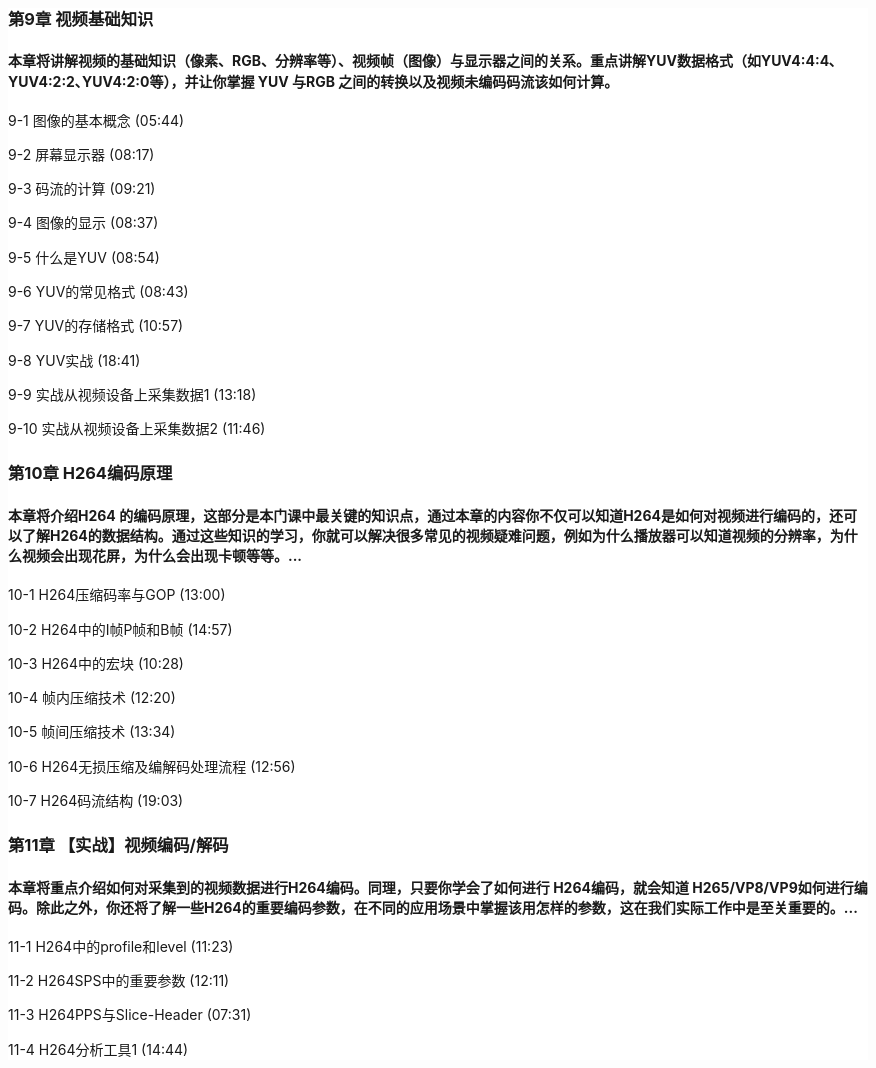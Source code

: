 
### 第9章 视频基础知识

#### 本章将讲解视频的基础知识（像素、RGB、分辨率等）、视频帧（图像）与显示器之间的关系。重点讲解YUV数据格式（如YUV4:4:4､YUV4:2:2､YUV4:2:0等），并让你掌握 YUV 与RGB 之间的转换以及视频未编码码流该如何计算。
9-1 图像的基本概念 (05:44)

9-2 屏幕显示器 (08:17)

9-3 码流的计算 (09:21)

9-4 图像的显示 (08:37)

9-5 什么是YUV (08:54)

9-6 YUV的常见格式 (08:43)

9-7 YUV的存储格式 (10:57)

9-8 YUV实战 (18:41)

9-9 实战从视频设备上采集数据1 (13:18)

9-10 实战从视频设备上采集数据2 (11:46)


### 第10章 H264编码原理

#### 本章将介绍H264 的编码原理，这部分是本门课中最关键的知识点，通过本章的内容你不仅可以知道H264是如何对视频进行编码的，还可以了解H264的数据结构。通过这些知识的学习，你就可以解决很多常见的视频疑难问题，例如为什么播放器可以知道视频的分辨率，为什么视频会出现花屏，为什么会出现卡顿等等。...
10-1 H264压缩码率与GOP (13:00)

10-2 H264中的I帧P帧和B帧 (14:57)

10-3 H264中的宏块 (10:28)

10-4 帧内压缩技术 (12:20)

10-5 帧间压缩技术 (13:34)

10-6 H264无损压缩及编解码处理流程 (12:56)

10-7 H264码流结构 (19:03)


### 第11章 【实战】视频编码/解码

#### 本章将重点介绍如何对采集到的视频数据进行H264编码。同理，只要你学会了如何进行 H264编码，就会知道 H265/VP8/VP9如何进行编码。除此之外，你还将了解一些H264的重要编码参数，在不同的应用场景中掌握该用怎样的参数，这在我们实际工作中是至关重要的。...
11-1 H264中的profile和level (11:23)

11-2 H264SPS中的重要参数 (12:11)

11-3 H264PPS与Slice-Header (07:31)

11-4 H264分析工具1 (14:44)
